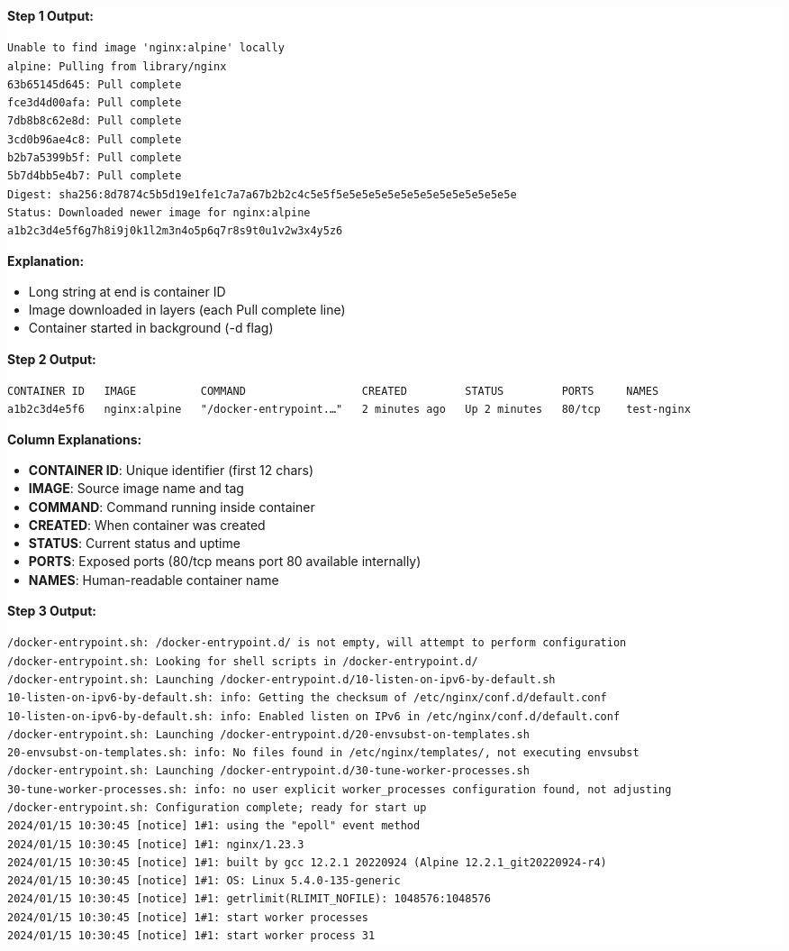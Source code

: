 **Step 1 Output:**
```
Unable to find image 'nginx:alpine' locally
alpine: Pulling from library/nginx
63b65145d645: Pull complete 
fce3d4d00afa: Pull complete 
7db8b8c62e8d: Pull complete 
3cd0b96ae4c8: Pull complete 
b2b7a5399b5f: Pull complete 
5b7d4bb5e4b7: Pull complete 
Digest: sha256:8d7874c5b5d19e1fe1c7a7a67b2b2c4c5e5f5e5e5e5e5e5e5e5e5e5e5e5e5e5e
Status: Downloaded newer image for nginx:alpine
a1b2c3d4e5f6g7h8i9j0k1l2m3n4o5p6q7r8s9t0u1v2w3x4y5z6
```

**Explanation:**
- Long string at end is container ID
- Image downloaded in layers (each Pull complete line)
- Container started in background (-d flag)

**Step 2 Output:**
```
CONTAINER ID   IMAGE          COMMAND                  CREATED         STATUS         PORTS     NAMES
a1b2c3d4e5f6   nginx:alpine   "/docker-entrypoint.…"   2 minutes ago   Up 2 minutes   80/tcp    test-nginx
```

**Column Explanations:**
- **CONTAINER ID**: Unique identifier (first 12 chars)
- **IMAGE**: Source image name and tag
- **COMMAND**: Command running inside container
- **CREATED**: When container was created
- **STATUS**: Current status and uptime
- **PORTS**: Exposed ports (80/tcp means port 80 available internally)
- **NAMES**: Human-readable container name

**Step 3 Output:**
```
/docker-entrypoint.sh: /docker-entrypoint.d/ is not empty, will attempt to perform configuration
/docker-entrypoint.sh: Looking for shell scripts in /docker-entrypoint.d/
/docker-entrypoint.sh: Launching /docker-entrypoint.d/10-listen-on-ipv6-by-default.sh
10-listen-on-ipv6-by-default.sh: info: Getting the checksum of /etc/nginx/conf.d/default.conf
10-listen-on-ipv6-by-default.sh: info: Enabled listen on IPv6 in /etc/nginx/conf.d/default.conf
/docker-entrypoint.sh: Launching /docker-entrypoint.d/20-envsubst-on-templates.sh
20-envsubst-on-templates.sh: info: No files found in /etc/nginx/templates/, not executing envsubst
/docker-entrypoint.sh: Launching /docker-entrypoint.d/30-tune-worker-processes.sh
30-tune-worker-processes.sh: info: no user explicit worker_processes configuration found, not adjusting
/docker-entrypoint.sh: Configuration complete; ready for start up
2024/01/15 10:30:45 [notice] 1#1: using the "epoll" event method
2024/01/15 10:30:45 [notice] 1#1: nginx/1.23.3
2024/01/15 10:30:45 [notice] 1#1: built by gcc 12.2.1 20220924 (Alpine 12.2.1_git20220924-r4) 
2024/01/15 10:30:45 [notice] 1#1: OS: Linux 5.4.0-135-generic
2024/01/15 10:30:45 [notice] 1#1: getrlimit(RLIMIT_NOFILE): 1048576:1048576
2024/01/15 10:30:45 [notice] 1#1: start worker processes
2024/01/15 10:30:45 [notice] 1#1: start worker process 31
```
